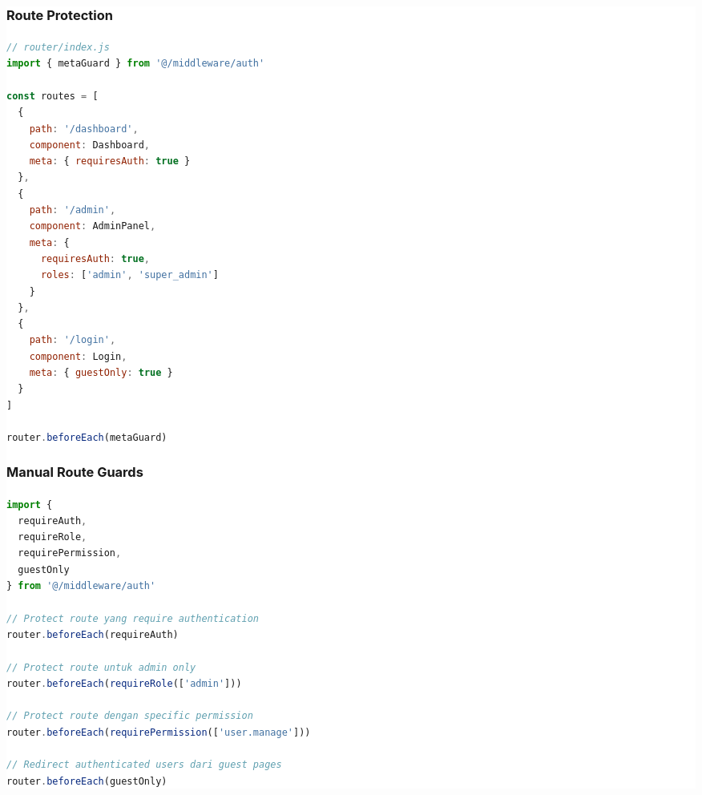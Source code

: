### Route Protection

```javascript
// router/index.js
import { metaGuard } from '@/middleware/auth'

const routes = [
  {
    path: '/dashboard',
    component: Dashboard,
    meta: { requiresAuth: true }
  },
  {
    path: '/admin',
    component: AdminPanel,
    meta: { 
      requiresAuth: true,
      roles: ['admin', 'super_admin']
    }
  },
  {
    path: '/login',
    component: Login,
    meta: { guestOnly: true }
  }
]

router.beforeEach(metaGuard)
```

### Manual Route Guards

```javascript
import { 
  requireAuth, 
  requireRole, 
  requirePermission,
  guestOnly 
} from '@/middleware/auth'

// Protect route yang require authentication
router.beforeEach(requireAuth)

// Protect route untuk admin only
router.beforeEach(requireRole(['admin']))

// Protect route dengan specific permission
router.beforeEach(requirePermission(['user.manage']))

// Redirect authenticated users dari guest pages
router.beforeEach(guestOnly)
```
